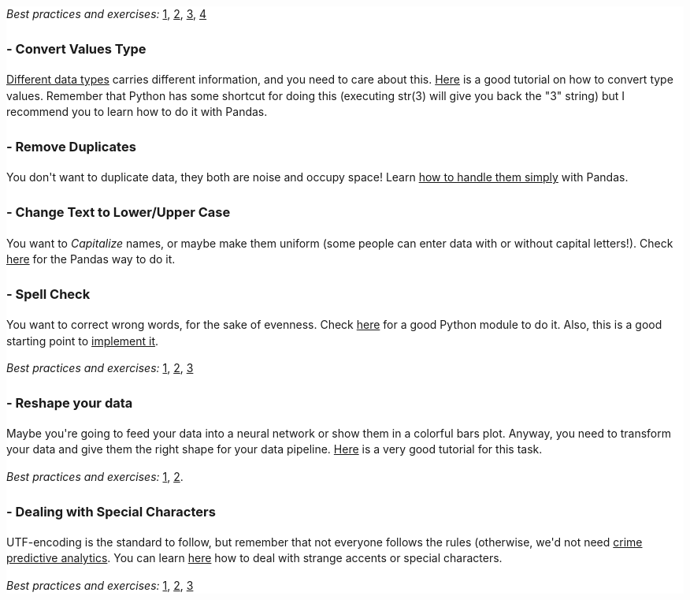 _Best practices and exercises:_ [1](https://www.kaggle.com/nirmal51194/data-cleaning-challenge-handling-missing-values), [2](https://stefvanbuuren.name/fimd/missing-data-pattern.html), [3](https://www.ethz.ch/content/dam/ethz/special-interest/math/statistics/sfs/Education/Advanced%20Studies%20in%20Applied%20Statistics/course-material-1719/Multivariate/w10-in-class-exercise-imputation-solution.pdf), [4](http://uc-r.github.io/missing_values)

###   - Convert Values Type
[Different data types](https://pbpython.com/pandas_dtypes.html) carries different information, and you need to care about this.
[Here](https://www.geeksforgeeks.org/python-pandas-series-astype-to-convert-data-type-of-series/) is a good tutorial on how to convert type values. Remember that Python has some shortcut for doing this (executing str(3) will give you back the "3" string) but I recommend you to learn how to do it with Pandas.

###   - Remove Duplicates
You don't want to duplicate data, they both are noise and occupy space! Learn [how to handle them simply](https://www.geeksforgeeks.org/python-pandas-dataframe-drop_duplicates/) with Pandas.

###   - Change Text to Lower/Upper Case
You want to _Capitalize_ names, or maybe make them uniform (some people can enter data with or without capital letters!). Check [here](https://www.geeksforgeeks.org/python-pandas-series-str-lower-upper-and-title/) for the Pandas way to do it.

###   - Spell Check
You want to correct wrong words, for the sake of evenness. Check [here](https://www.tutorialspoint.com/python/python_spelling_check.htm) for a good Python module to do it. Also, this is a good starting point to [implement it](https://stackoverflow.com/questions/46409475/spell-checker-in-pandas). 

_Best practices and exercises:_ [1](https://stackoverflow.com/questions/7315114/spell-check-program-in-python), [2](https://norvig.com/spell-correct.html), [3](https://github.com/garytse89/Python-Exercises/tree/master/autoCorrect)

###   - Reshape your data
Maybe you're going to feed your data into a neural network or show them in a colorful bars plot. Anyway, you need to transform your data and give them the right shape for your data pipeline. [Here](https://towardsdatascience.com/seven-clean-steps-to-reshape-your-data-with-pandas-or-how-i-use-python-where-excel-fails-62061f86ef9c) is a very good tutorial for this task. 

_Best practices and exercises:_ [1](https://pandas.pydata.org/pandas-docs/stable/user_guide/reshaping.html), [2](https://discuss.codecademy.com/t/faq-data-cleaning-with-pandas-reshaping-your-data/384794).

###   - Dealing with Special Characters
UTF-encoding is the standard to follow, but remember that not everyone follows the rules (otherwise, we'd not need [crime predictive analytics](http://scholarworks.sjsu.edu/cgi/viewcontent.cgi?article=1633&context=etd_projects). You can learn [here](https://stackoverflow.com/questions/45596529/replacing-special-characters-in-pandas-dataframe) how to deal with strange accents or special characters.

_Best practices and exercises:_ [1](https://www.w3resource.com/python-exercises/python-basic-exercise-92.php), [2](https://stackoverflow.com/questions/22518703/escape-sequences-exercise-in-python?rq=1), [3](https://learnpythonthehardway.org/book/ex2.html)
